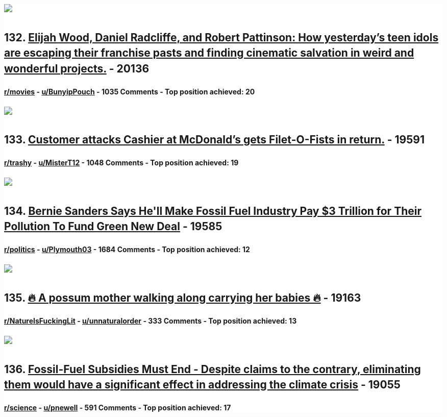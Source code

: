 <a href="https://v.redd.it/vz4ix1guc1j41"><img src="https://b.thumbs.redditmedia.com/-kp2zo73KAgvXNJNIttojL5cUmehByP67Z0W9LU6jEE.jpg"></img></a>

## 132. [Elijah Wood, Daniel Radcliffe, and Robert Pattinson: How yesterday’s teen idols are escaping their franchise pasts and finding cinematic salvation in weird and wonderful projects.](http://reddit.com/r/movies/comments/f9da9r/elijah_wood_daniel_radcliffe_and_robert_pattinson/) - 20136
#### [r/movies](http://reddit.com/r/movies) - [u/BunyipPouch](http://reddit.com/u/BunyipPouch) - 1035 Comments - Top position achieved: 20

<a href="https://www.independent.co.uk/independentpremium/culture/daniel-radcliffe-robert-pattinson-elijah-wood-harry-potter-lord-of-the-rings-twilight-a9338876.html"><img src="https://b.thumbs.redditmedia.com/uWcvH6q2_mnDIAAV9sfwZh3XAUWB1OpDIPiM76pdRKI.jpg"></img></a>

## 133. [Customer attacks Cashier at McDonald’s gets Filet-O-Fists in return.](http://reddit.com/r/trashy/comments/f9gnc0/customer_attacks_cashier_at_mcdonalds_gets/) - 19591
#### [r/trashy](http://reddit.com/r/trashy) - [u/MisterT12](http://reddit.com/u/MisterT12) - 1048 Comments - Top position achieved: 19

<a href="https://gfycat.com/everlastingflawedgnu"><img src="https://a.thumbs.redditmedia.com/Pjds1mcpEkpEATE_EbhrqKdGFPx4sLDX8XHoDq8cMk0.jpg"></img></a>

## 134. [Bernie Sanders Says He'll Make Fossil Fuel Industry Pay $3 Trillion for Their Pollution To Fund Green New Deal](http://reddit.com/r/politics/comments/f95eya/bernie_sanders_says_hell_make_fossil_fuel/) - 19585
#### [r/politics](http://reddit.com/r/politics) - [u/Plymouth03](http://reddit.com/u/Plymouth03) - 1684 Comments - Top position achieved: 12

<a href="https://www.newsweek.com/bernie-sanders-says-hell-make-fossil-fuel-industry-pay-3-trillion-their-pollution-fund-green-1488895"><img src="https://b.thumbs.redditmedia.com/gjc40Exad8fwG0pZePrCAycLEcngd7tW0w-ml2dllrM.jpg"></img></a>

## 135. [🔥 A possum mother walking along carrying her babies 🔥](http://reddit.com/r/NatureIsFuckingLit/comments/f9k8sy/a_possum_mother_walking_along_carrying_her_babies/) - 19163
#### [r/NatureIsFuckingLit](http://reddit.com/r/NatureIsFuckingLit) - [u/unnaturalorder](http://reddit.com/u/unnaturalorder) - 333 Comments - Top position achieved: 13

<a href="https://gfycat.com/snappydiligentgossamerwingedbutterfly"><img src="https://b.thumbs.redditmedia.com/ckHxCjl8z8K7LnxkRFpPVa2qgyPFKbQysKR3tJ5OEUE.jpg"></img></a>

## 136. [Fossil-Fuel Subsidies Must End - Despite claims to the contrary, eliminating them would have a significant effect in addressing the climate crisis](http://reddit.com/r/science/comments/f9ahup/fossilfuel_subsidies_must_end_despite_claims_to/) - 19055
#### [r/science](http://reddit.com/r/science) - [u/pnewell](http://reddit.com/u/pnewell) - 591 Comments - Top position achieved: 17
